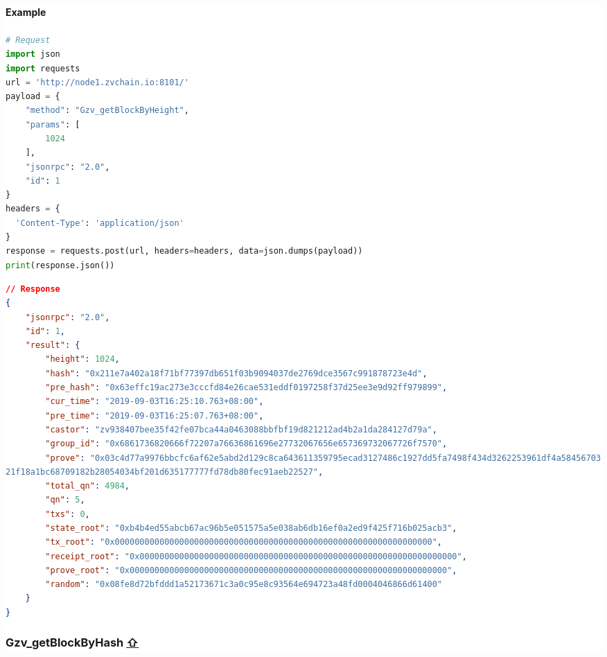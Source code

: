#### Example

```python
# Request
import json
import requests
url = 'http://node1.zvchain.io:8101/'
payload = {
    "method": "Gzv_getBlockByHeight",
    "params": [
        1024
    ],
    "jsonrpc": "2.0",
    "id": 1
}
headers = {
  'Content-Type': 'application/json'
}
response = requests.post(url, headers=headers, data=json.dumps(payload))
print(response.json())

```

```json
// Response
{
    "jsonrpc": "2.0",
    "id": 1,
    "result": {
        "height": 1024,
        "hash": "0x211e7a402a18f71bf77397db651f03b9094037de2769dce3567c991878723e4d",
        "pre_hash": "0x63effc19ac273e3cccfd84e26cae531eddf0197258f37d25ee3e9d92ff979899",
        "cur_time": "2019-09-03T16:25:10.763+08:00",
        "pre_time": "2019-09-03T16:25:07.763+08:00",
        "castor": "zv938407bee35f42fe07bca44a0463088bbfbf19d821212ad4b2a1da284127d79a",
        "group_id": "0x6861736820666f72207a76636861696e27732067656e657369732067726f7570",
        "prove": "0x03c4d77a9976bbcfc6af62e5abd2d129c8ca643611359795ecad3127486c1927dd5fa7498f434d3262253961df4a5845670321f18a1bc68709182b28054034bf201d635177777fd78db80fec91aeb22527",
        "total_qn": 4984,
        "qn": 5,
        "txs": 0,
        "state_root": "0xb4b4ed55abcb67ac96b5e051575a5e038ab6db16ef0a2ed9f425f716b025acb3",
        "tx_root": "0x0000000000000000000000000000000000000000000000000000000000000000",
        "receipt_root": "0x0000000000000000000000000000000000000000000000000000000000000000",
        "prove_root": "0x0000000000000000000000000000000000000000000000000000000000000000",
        "random": "0x08fe8d72bfddd1a52173671c3a0c95e8c93564e694723a48fd0004046866d61400"
    }
}
```

### <span id="getBlockByHash">Gzv_getBlockByHash [⇧](#top)</span>
